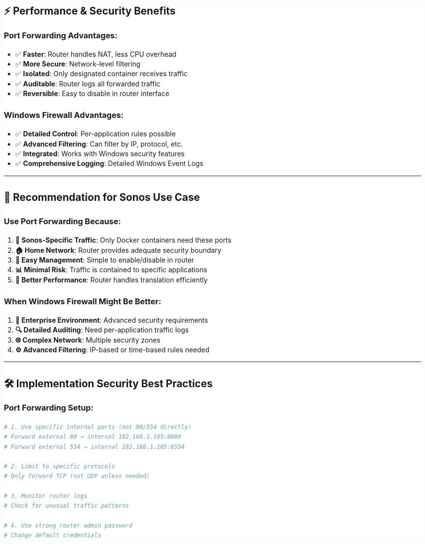
## ⚡ **Performance & Security Benefits**

### **Port Forwarding Advantages:**
- ✅ **Faster**: Router handles NAT, less CPU overhead
- ✅ **More Secure**: Network-level filtering
- ✅ **Isolated**: Only designated container receives traffic
- ✅ **Auditable**: Router logs all forwarded traffic
- ✅ **Reversible**: Easy to disable in router interface

### **Windows Firewall Advantages:**
- ✅ **Detailed Control**: Per-application rules possible
- ✅ **Advanced Filtering**: Can filter by IP, protocol, etc.
- ✅ **Integrated**: Works with Windows security features
- ✅ **Comprehensive Logging**: Detailed Windows Event Logs

---

## 🎯 **Recommendation for Sonos Use Case**

### **Use Port Forwarding Because:**

1. **🎵 Sonos-Specific Traffic**: Only Docker containers need these ports
2. **🏠 Home Network**: Router provides adequate security boundary
3. **🔧 Easy Management**: Simple to enable/disable in router
4. **📊 Minimal Risk**: Traffic is contained to specific applications
5. **🚀 Better Performance**: Router handles translation efficiently

### **When Windows Firewall Might Be Better:**

1. **🏢 Enterprise Environment**: Advanced security requirements
2. **🔍 Detailed Auditing**: Need per-application traffic logs
3. **🌐 Complex Network**: Multiple security zones
4. **⚙️ Advanced Filtering**: IP-based or time-based rules needed

---

## 🛠️ **Implementation Security Best Practices**

### **Port Forwarding Setup:**
```bash
# 1. Use specific internal ports (not 80/554 directly)
# Forward external 80 → internal 192.168.1.105:8080
# Forward external 554 → internal 192.168.1.105:8554

# 2. Limit to specific protocols
# Only forward TCP (not UDP unless needed)

# 3. Monitor router logs
# Check for unusual traffic patterns

# 4. Use strong router admin password
# Change default credentials
```
